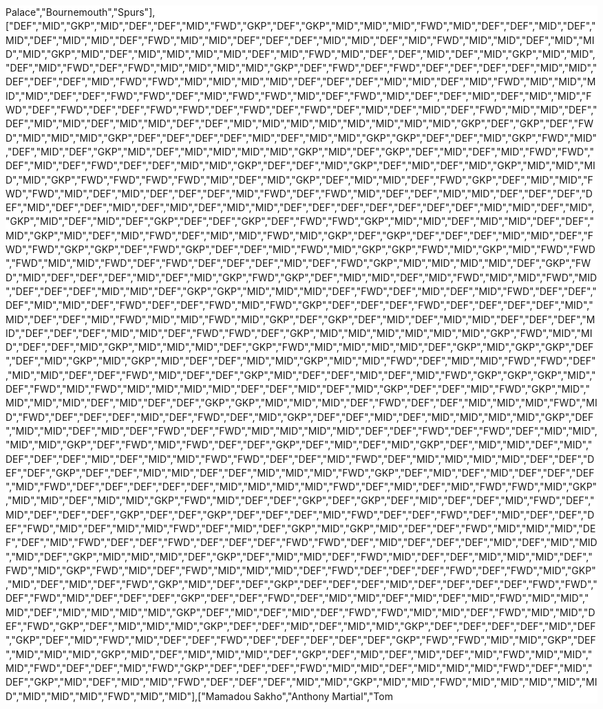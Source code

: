 Palace","Bournemouth","Spurs"],["DEF","MID","GKP","MID","DEF","DEF","MID","FWD","GKP","DEF","GKP","MID","MID","MID","FWD","MID","DEF","DEF","MID","DEF","MID","DEF","MID","MID","DEF","FWD","MID","MID","DEF","DEF","DEF","MID","MID","DEF","MID","FWD","MID","MID","DEF","MID","MID","MID","GKP","MID","DEF","MID","MID","MID","MID","DEF","MID","FWD","MID","DEF","DEF","MID","DEF","MID","GKP","MID","MID","DEF","MID","FWD","DEF","FWD","MID","MID","MID","MID","GKP","DEF","FWD","DEF","FWD","DEF","DEF","DEF","DEF","MID","MID","DEF","DEF","DEF","MID","FWD","FWD","MID","MID","MID","MID","DEF","DEF","DEF","MID","MID","DEF","MID","FWD","MID","MID","MID","MID","DEF","DEF","FWD","FWD","DEF","MID","FWD","FWD","MID","DEF","FWD","MID","DEF","DEF","MID","DEF","MID","MID","FWD","DEF","FWD","DEF","DEF","FWD","FWD","DEF","FWD","DEF","FWD","DEF","MID","DEF","MID","DEF","FWD","MID","MID","DEF","DEF","MID","MID","DEF","MID","MID","DEF","DEF","MID","MID","MID","MID","MID","MID","MID","MID","GKP","DEF","GKP","DEF","FWD","MID","MID","MID","GKP","DEF","DEF","DEF","DEF","MID","DEF","MID","MID","GKP","GKP","DEF","DEF","MID","GKP","FWD","MID","DEF","MID","DEF","GKP","MID","DEF","MID","MID","MID","MID","GKP","MID","DEF","GKP","DEF","MID","DEF","MID","FWD","FWD","DEF","MID","DEF","FWD","DEF","DEF","MID","MID","GKP","DEF","DEF","MID","GKP","DEF","MID","DEF","MID","GKP","MID","MID","MID","MID","GKP","FWD","FWD","FWD","FWD","MID","DEF","MID","GKP","DEF","MID","MID","DEF","FWD","GKP","DEF","MID","MID","FWD","FWD","MID","DEF","MID","DEF","DEF","DEF","MID","FWD","DEF","FWD","MID","DEF","DEF","MID","MID","DEF","DEF","DEF","DEF","MID","DEF","DEF","MID","DEF","MID","DEF","MID","MID","DEF","DEF","DEF","DEF","DEF","DEF","DEF","MID","MID","DEF","MID","GKP","MID","DEF","MID","DEF","GKP","DEF","DEF","GKP","DEF","FWD","FWD","GKP","MID","MID","DEF","MID","MID","DEF","DEF","MID","GKP","MID","DEF","MID","FWD","DEF","MID","MID","FWD","MID","GKP","DEF","GKP","DEF","DEF","DEF","MID","MID","DEF","FWD","FWD","GKP","GKP","DEF","FWD","GKP","DEF","DEF","MID","FWD","MID","GKP","GKP","FWD","MID","GKP","MID","FWD","FWD","FWD","MID","MID","FWD","DEF","FWD","DEF","DEF","DEF","MID","DEF","FWD","GKP","MID","MID","MID","MID","DEF","GKP","FWD","MID","DEF","DEF","DEF","MID","DEF","MID","GKP","FWD","GKP","DEF","MID","MID","DEF","MID","FWD","MID","MID","FWD","MID","DEF","DEF","DEF","MID","MID","DEF","GKP","GKP","MID","MID","MID","DEF","FWD","DEF","MID","DEF","MID","FWD","DEF","DEF","DEF","MID","MID","DEF","FWD","DEF","DEF","FWD","MID","FWD","GKP","DEF","DEF","DEF","FWD","DEF","DEF","DEF","DEF","MID","MID","DEF","DEF","MID","FWD","MID","MID","FWD","MID","GKP","DEF","GKP","DEF","MID","DEF","MID","MID","DEF","DEF","DEF","MID","DEF","DEF","DEF","MID","MID","DEF","FWD","FWD","DEF","GKP","MID","MID","MID","MID","MID","MID","GKP","FWD","MID","MID","DEF","DEF","MID","GKP","MID","MID","MID","DEF","GKP","FWD","MID","MID","MID","MID","DEF","GKP","MID","GKP","GKP","DEF","DEF","MID","GKP","MID","GKP","MID","DEF","DEF","MID","MID","GKP","MID","MID","FWD","DEF","MID","MID","FWD","FWD","DEF","MID","MID","DEF","DEF","FWD","MID","DEF","DEF","GKP","MID","DEF","DEF","MID","DEF","MID","FWD","GKP","GKP","GKP","MID","DEF","FWD","MID","FWD","MID","MID","MID","MID","DEF","DEF","MID","DEF","MID","GKP","DEF","DEF","MID","FWD","GKP","MID","MID","MID","MID","DEF","MID","DEF","DEF","GKP","GKP","MID","MID","MID","DEF","FWD","DEF","DEF","MID","MID","MID","FWD","MID","FWD","DEF","DEF","DEF","MID","DEF","FWD","DEF","MID","GKP","DEF","DEF","MID","DEF","MID","MID","MID","MID","GKP","DEF","MID","MID","DEF","MID","DEF","FWD","DEF","FWD","MID","MID","MID","MID","DEF","DEF","FWD","DEF","FWD","DEF","MID","MID","MID","MID","GKP","DEF","FWD","MID","FWD","DEF","DEF","GKP","DEF","MID","DEF","MID","GKP","DEF","MID","MID","DEF","MID","DEF","DEF","DEF","MID","DEF","MID","MID","FWD","FWD","DEF","DEF","MID","FWD","DEF","MID","MID","MID","MID","DEF","DEF","DEF","DEF","GKP","DEF","DEF","MID","MID","DEF","DEF","MID","MID","MID","FWD","GKP","DEF","MID","DEF","MID","DEF","DEF","DEF","MID","FWD","DEF","DEF","DEF","DEF","DEF","MID","MID","MID","MID","FWD","DEF","MID","DEF","MID","FWD","FWD","MID","GKP","MID","MID","DEF","MID","MID","GKP","FWD","MID","DEF","DEF","GKP","DEF","GKP","DEF","MID","DEF","DEF","MID","FWD","DEF","MID","DEF","DEF","DEF","GKP","DEF","DEF","GKP","DEF","DEF","DEF","MID","FWD","DEF","DEF","FWD","DEF","MID","DEF","DEF","DEF","FWD","MID","DEF","MID","MID","FWD","DEF","MID","DEF","GKP","MID","GKP","MID","DEF","DEF","FWD","MID","MID","MID","DEF","DEF","MID","FWD","DEF","DEF","FWD","DEF","DEF","DEF","FWD","FWD","DEF","MID","DEF","DEF","DEF","MID","DEF","MID","MID","MID","DEF","GKP","MID","MID","MID","DEF","GKP","DEF","MID","MID","DEF","FWD","MID","DEF","DEF","MID","MID","MID","DEF","FWD","MID","GKP","FWD","MID","DEF","FWD","MID","MID","MID","DEF","FWD","DEF","DEF","DEF","FWD","DEF","FWD","MID","GKP","MID","DEF","MID","DEF","FWD","GKP","MID","DEF","DEF","GKP","DEF","DEF","DEF","MID","DEF","DEF","DEF","DEF","FWD","FWD","DEF","FWD","MID","DEF","DEF","DEF","GKP","DEF","DEF","FWD","DEF","MID","MID","DEF","MID","DEF","MID","FWD","MID","MID","MID","DEF","MID","MID","MID","MID","GKP","DEF","MID","DEF","MID","DEF","FWD","FWD","MID","MID","DEF","FWD","MID","MID","DEF","FWD","GKP","DEF","MID","MID","MID","GKP","DEF","DEF","MID","DEF","MID","MID","GKP","DEF","DEF","DEF","DEF","MID","DEF","GKP","DEF","MID","FWD","MID","DEF","DEF","FWD","DEF","DEF","DEF","DEF","DEF","GKP","FWD","FWD","MID","MID","GKP","DEF","MID","MID","MID","GKP","MID","DEF","MID","MID","MID","DEF","GKP","DEF","MID","DEF","MID","DEF","MID","FWD","MID","MID","MID","FWD","DEF","DEF","MID","FWD","GKP","DEF","DEF","DEF","FWD","MID","MID","DEF","MID","MID","MID","FWD","DEF","MID","DEF","GKP","MID","DEF","MID","MID","FWD","DEF","DEF","DEF","MID","MID","GKP","MID","MID","FWD","MID","MID","MID","MID","MID","MID","MID","MID","FWD","MID","MID"],["Mamadou Sakho","Anthony Martial","Tom